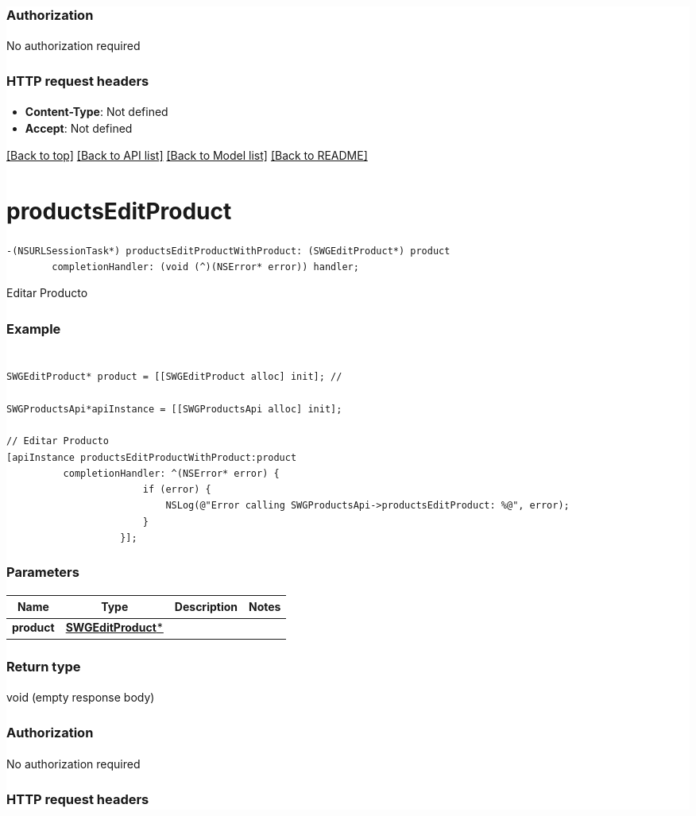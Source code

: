 ### Authorization

No authorization required

### HTTP request headers

 - **Content-Type**: Not defined
 - **Accept**: Not defined

[[Back to top]](#) [[Back to API list]](../README.md#documentation-for-api-endpoints) [[Back to Model list]](../README.md#documentation-for-models) [[Back to README]](../README.md)

# **productsEditProduct**
```objc
-(NSURLSessionTask*) productsEditProductWithProduct: (SWGEditProduct*) product
        completionHandler: (void (^)(NSError* error)) handler;
```

Editar Producto



### Example 
```objc

SWGEditProduct* product = [[SWGEditProduct alloc] init]; // 

SWGProductsApi*apiInstance = [[SWGProductsApi alloc] init];

// Editar Producto
[apiInstance productsEditProductWithProduct:product
          completionHandler: ^(NSError* error) {
                        if (error) {
                            NSLog(@"Error calling SWGProductsApi->productsEditProduct: %@", error);
                        }
                    }];
```

### Parameters

Name | Type | Description  | Notes
------------- | ------------- | ------------- | -------------
 **product** | [**SWGEditProduct***](SWGEditProduct.md)|  | 

### Return type

void (empty response body)

### Authorization

No authorization required

### HTTP request headers
